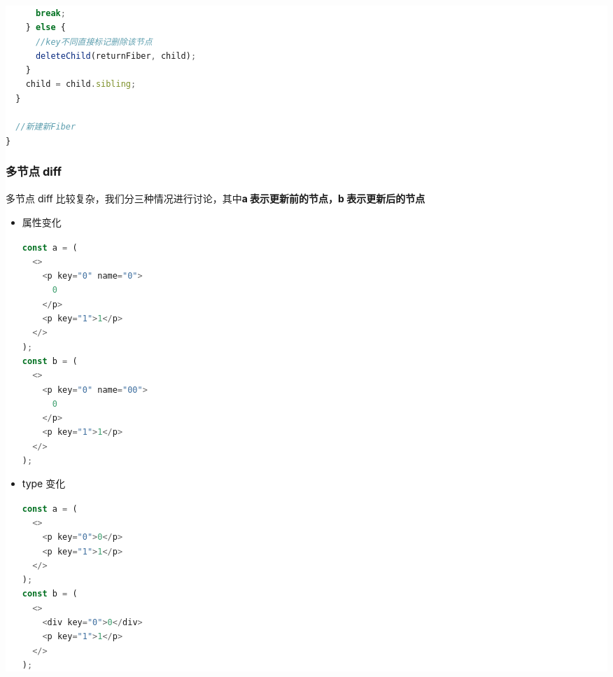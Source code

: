 ```js
      break;
    } else {
      //key不同直接标记删除该节点
      deleteChild(returnFiber, child);
    }
    child = child.sibling;
  }

  //新建新Fiber
}
```

### 多节点 diff

多节点 diff 比较复杂，我们分三种情况进行讨论，其中**a 表示更新前的节点，b 表示更新后的节点**

- 属性变化

  ```js
  const a = (
    <>
      <p key="0" name="0">
        0
      </p>
      <p key="1">1</p>
    </>
  );
  const b = (
    <>
      <p key="0" name="00">
        0
      </p>
      <p key="1">1</p>
    </>
  );
  ```

- type 变化

  ```js
  const a = (
    <>
      <p key="0">0</p>
      <p key="1">1</p>
    </>
  );
  const b = (
    <>
      <div key="0">0</div>
      <p key="1">1</p>
    </>
  );
  ```
